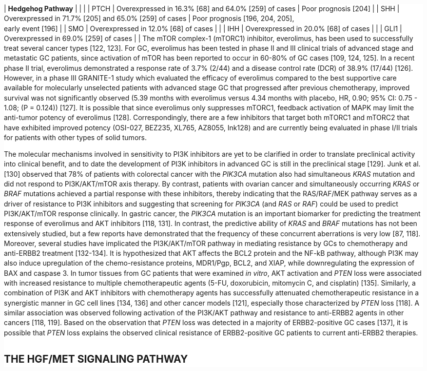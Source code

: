 | **Hedgehog Pathway** |  |  |
| PTCH | Overexpressed in 16.3% [68] and 64.0% [259] of cases | Poor prognosis [204] |
| SHH | Overexpressed in 71.7% [205] and 65.0% [259] of cases | Poor prognosis [196, 204, 205],<br>early event [196] |
| SMO | Overexpressed in 12.0% [68] of cases |  |
| IHH | Overexpressed in 20.0% [68] of cases |  |
| GLI1 | Overexpressed in 69.0% [259] of cases |  |
The mTOR complex-1 (mTORC1) inhibitor, everolimus, has been used to successfully treat several cancer types [122, 123]. For GC, everolimus has been tested in phase II and III clinical trials of advanced stage and metastatic GC patients, since activation of mTOR has been reported to occur in 60-80% of GC cases [109, 124, 125]. In a recent phase II trial, everolimus demonstrated a response rate of 3.7% (2/44) and a disease control rate (DCR) of 38.9% (17/44) [126]. However, in a phase III GRANITE-1 study which evaluated the efficacy of everolimus compared to the best supportive care available for molecularly unselected patients with advanced stage GC that progressed after previous chemotherapy, improved survival was not significantly observed (5.39 months with everolimus versus 4.34 months with placebo, HR, 0.90; 95% CI: 0.75 - 1.08; \(P = 0.124\)) [127]. It is possible that since everolimus only suppresses mTORC1, feedback activation of MAPK may limit the anti-tumor potency of everolimus [128]. Correspondingly, there are a few inhibitors that target both mTORC1 and mTORC2 that have exhibited improved potency (OSI-027, BEZ235, XL765, AZ8055, Ink128) and are currently being evaluated in phase I/II trials for patients with other types of solid tumors.

The molecular mechanisms involved in sensitivity to PI3K inhibitors are yet to be clarified in order to translate preclinical activity into clinical benefit, and to date the development of PI3K inhibitors in advanced GC is still in the preclinical stage [129]. Junk et al. [130] observed that 78% of patients with colorectal cancer with the *PIK3CA* mutation also had simultaneous *KRAS* mutation and did not respond to PI3K/AKT/mTOR axis therapy. By contrast, patients with ovarian cancer and simultaneously occurring *KRAS* or *BRAF* mutations achieved a partial response with these inhibitors, thereby indicating that the RAS/RAF/MEK pathway serves as a driver of resistance to PI3K inhibitors and suggesting that screening for *PIK3CA* (and *RAS* or *RAF*) could be used to predict PI3K/AKT/mTOR response clinically. In gastric cancer, the *PIK3CA* mutation is an important biomarker for predicting the treatment response of everolimus and AKT inhibitors [118, 131]. In contrast, the predictive ability of *KRAS* and *BRAF* mutations has not been extensively studied, but a few reports have demonstrated that the frequency of these concurrent aberrations is very low [87, 118]. Moreover, several studies have implicated the PI3K/AKT/mTOR pathway in mediating resistance by GCs to chemotherapy and anti-ERBB2 treatment [132-134]. It is hypothesized that AKT affects the BCL2 protein and the NF-kB pathway, although PI3K may also induce upregulation of the chemo-resistance proteins, MDR1/Pgp, BCL2, and XIAP, while downregulating the expression of BAX and caspase 3. In tumor tissues from GC patients that were examined *in vitro*, AKT activation and *PTEN* loss were associated with increased resistance to multiple chemotherapeutic agents (5-FU, doxorubicin, mitomycin C, and cisplatin) [135]. Similarly, a combination of PI3K and AKT inhibitors with chemotherapy agents has successfully attenuated chemotherapeutic resistance in a synergistic manner in GC cell lines [134, 136] and other cancer models [121], especially those characterized by *PTEN* loss [118]. A similar association was observed following activation of the PI3K/AKT pathway and resistance to anti-ERBB2 agents in other cancers [118, 119]. Based on the observation that *PTEN* loss was detected in a majority of ERBB2-positive GC cases [137], it is possible that *PTEN* loss explains the observed clinical resistance of ERBB2-positive GC patients to current anti-ERBB2 therapies.

## THE HGF/MET SIGNALING PATHWAY
